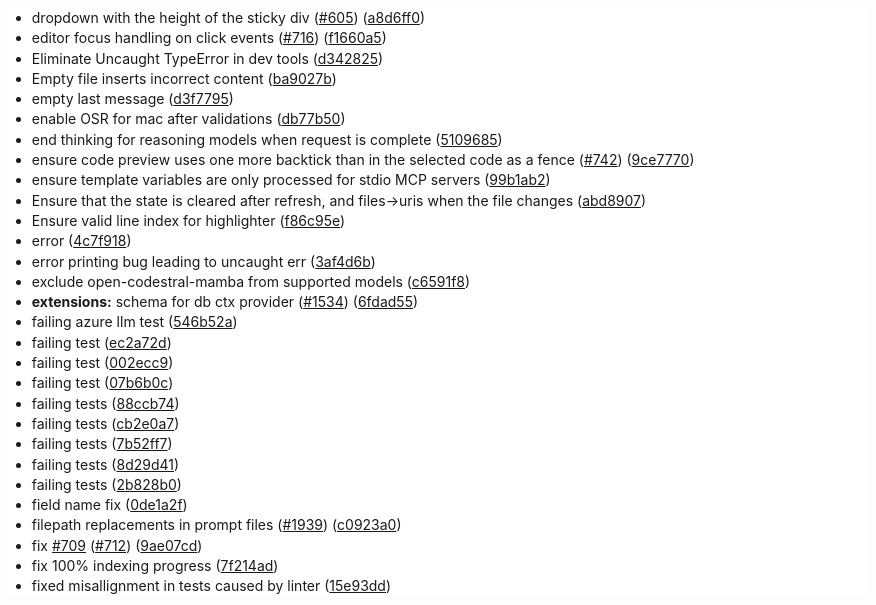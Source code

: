 * dropdown with the height of the sticky div ([#605](https://github.com/continuedev/continue/issues/605)) ([a8d6ff0](https://github.com/continuedev/continue/commit/a8d6ff04e43a81a3c76373469ffebdfcfa8ac9f2))
* editor focus handling on click events ([#716](https://github.com/continuedev/continue/issues/716)) ([f1660a5](https://github.com/continuedev/continue/commit/f1660a533146c420253df6e2dec0e0d4a2a9ebf4))
* Eliminate Uncaught TypeError in dev tools ([d342825](https://github.com/continuedev/continue/commit/d3428256543bcc5ab269df93c949b56df92793f2))
* Empty file inserts incorrect content ([ba9027b](https://github.com/continuedev/continue/commit/ba9027baea44ca51d299804636771d1a084d5fa7))
* empty last message ([d3f7795](https://github.com/continuedev/continue/commit/d3f7795e6133fe7452c0626e6a54fb229bacbd7b))
* enable OSR for mac after validations ([db77b50](https://github.com/continuedev/continue/commit/db77b5020d9b93cb4a7504e213d81940dbee9eaa))
* end thinking for reasoning models when request is complete ([5109685](https://github.com/continuedev/continue/commit/51096858ab1ddc2bee534c1ea848be2b4bdcfb3f))
* ensure code preview uses one more backtick than in the selected code as a fence ([#742](https://github.com/continuedev/continue/issues/742)) ([9ce7770](https://github.com/continuedev/continue/commit/9ce7770066cf870d2d1f36883f5e867157373eda))
* ensure template variables are only processed for stdio MCP servers ([99b1ab2](https://github.com/continuedev/continue/commit/99b1ab2ebe51b4678722703922ecca023afa911c))
* Ensure that the state is cleared after refresh, and files->uris when the file changes ([abd8907](https://github.com/continuedev/continue/commit/abd890738111e51bf12a700f9e5e8e66a7c76235))
* Ensure valid line index for highlighter ([f86c95e](https://github.com/continuedev/continue/commit/f86c95ebdbd1851bcbf0e6f22d18a348a8a154ed))
* error ([4c7f918](https://github.com/continuedev/continue/commit/4c7f9182665a259fc6b9cf10c93e696e97400a2c))
* error printing bug leading to uncaught err ([3af4d6b](https://github.com/continuedev/continue/commit/3af4d6b1edeac113499cc9626cea75a5083b1030))
* exclude open-codestral-mamba from supported models ([c6591f8](https://github.com/continuedev/continue/commit/c6591f836ea73e1244a0e965111f7c599669d9fa))
* **extensions:** schema for db ctx provider ([#1534](https://github.com/continuedev/continue/issues/1534)) ([6fdad55](https://github.com/continuedev/continue/commit/6fdad553b6ac7f64c1bb23617dbe313e16174a56))
* failing azure llm test ([546b52a](https://github.com/continuedev/continue/commit/546b52a2df928687d56924f593108f5bb9235712))
* failing test ([ec2a72d](https://github.com/continuedev/continue/commit/ec2a72dfabbe7bd9c220b18b55145f431e19f3bf))
* failing test ([002ecc9](https://github.com/continuedev/continue/commit/002ecc9b519472e0968e9f227894f3143c87f1ec))
* failing test ([07b6b0c](https://github.com/continuedev/continue/commit/07b6b0cbefe86f2efa5488a33060ee9eb9f20e4d))
* failing tests ([88ccb74](https://github.com/continuedev/continue/commit/88ccb74f7e69cf816d27f15a318a42c11f6d2aa5))
* failing tests ([cb2e0a7](https://github.com/continuedev/continue/commit/cb2e0a7c0e9330d9b79a3e9878c851b9eba92ade))
* failing tests ([7b52ff7](https://github.com/continuedev/continue/commit/7b52ff74d4009cb85c32a5e9482bd3624931d21e))
* failing tests ([8d29d41](https://github.com/continuedev/continue/commit/8d29d4158d0fe21b0c0c4722e8d23715acf9ebdf))
* failing tests ([2b828b0](https://github.com/continuedev/continue/commit/2b828b0e7b455bf6b0f9ae5a6f6a705ab4cefe6a))
* field name fix ([0de1a2f](https://github.com/continuedev/continue/commit/0de1a2ff8937452815311c806a038a7f6d75fdf8))
* filepath replacements in prompt files ([#1939](https://github.com/continuedev/continue/issues/1939)) ([c0923a0](https://github.com/continuedev/continue/commit/c0923a0dd7ca3a6e9dcbd9b02bfc34250269d2ef))
* fix [#709](https://github.com/continuedev/continue/issues/709) ([#712](https://github.com/continuedev/continue/issues/712)) ([9ae07cd](https://github.com/continuedev/continue/commit/9ae07cd711d011faaf9a79952c0e213a6aa72e87))
* fix 100% indexing progress ([7f214ad](https://github.com/continuedev/continue/commit/7f214adcbdca33ebb7270f721fd57eeeb0bac1e8))
* fixed misallignment in tests caused by linter ([15e93dd](https://github.com/continuedev/continue/commit/15e93dd5d0dc3b5dcd00504833beacbddbfe44f3))